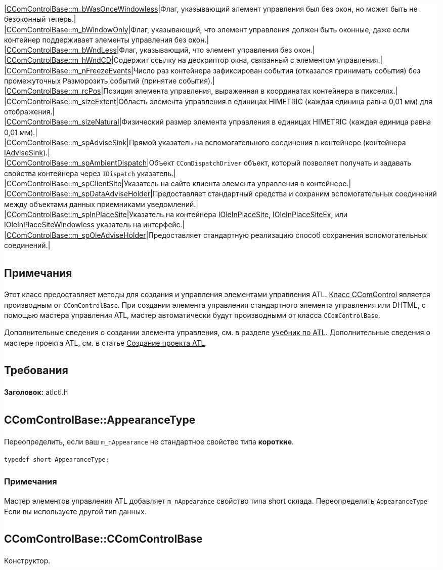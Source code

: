 |[CComControlBase::m_bWasOnceWindowless](#m_bwasoncewindowless)|Флаг, указывающий элемент управления был без окон, но может быть не безоконный теперь.|  
|[CComControlBase::m_bWindowOnly](#m_bwindowonly)|Флаг, указывающий, что элемент управления должен быть оконные, даже если контейнер поддерживает элементы управления без окон.|  
|[CComControlBase::m_bWndLess](#m_bwndless)|Флаг, указывающий, что элемент управления без окон.|  
|[CComControlBase::m_hWndCD](#m_hwndcd)|Содержит ссылку на дескриптор окна, связанный с элементом управления.|  
|[CComControlBase::m_nFreezeEvents](#m_nfreezeevents)|Число раз контейнера зафиксирован события (отказался принимать события) без промежуточных Разморозить событий (принятие события).|  
|[CComControlBase::m_rcPos](#m_rcpos)|Позиция элемента управления, выраженная в координатах контейнера в пикселях.|  
|[CComControlBase::m_sizeExtent](#m_sizeextent)|Область элемента управления в единицах HIMETRIC (каждая единица равна 0,01 мм) для отображения.|  
|[CComControlBase::m_sizeNatural](#m_sizenatural)|Физический размер элемента управления в единицах HIMETRIC (каждая единица равна 0,01 мм).|  
|[CComControlBase::m_spAdviseSink](#m_spadvisesink)|Прямой указатель на вспомогательного соединения в контейнере (контейнера [IAdviseSink](/windows/desktop/api/objidl/nn-objidl-iadvisesink)).|  
|[CComControlBase::m_spAmbientDispatch](#m_spambientdispatch)|Объект `CComDispatchDriver` объект, который позволяет получать и задавать свойства контейнера через `IDispatch` указатель.|  
|[CComControlBase::m_spClientSite](#m_spclientsite)|Указатель на сайте клиента элемента управления в контейнере.|  
|[CComControlBase::m_spDataAdviseHolder](#m_spdataadviseholder)|Предоставляет стандартный средства и сохраним вспомогательных соединений между объектами данных приемниками уведомлений.|  
|[CComControlBase::m_spInPlaceSite](#m_spinplacesite)|Указатель на контейнера [IOleInPlaceSite](/windows/desktop/api/oleidl/nn-oleidl-ioleinplacesite), [IOleInPlaceSiteEx](/windows/desktop/api/ocidl/nn-ocidl-ioleinplacesiteex), или [IOleInPlaceSiteWindowless](/windows/desktop/api/ocidl/nn-ocidl-ioleinplacesitewindowless) указатель на интерфейс.|  
|[CComControlBase::m_spOleAdviseHolder](#m_spoleadviseholder)|Предоставляет стандартную реализацию способ сохранения вспомогательных соединений.|  
  
## <a name="remarks"></a>Примечания  
 Этот класс предоставляет методы для создания и управления элементами управления ATL. [Класс CComControl](../../atl/reference/ccomcontrol-class.md) является производным от `CComControlBase`. При создании элемента управления стандартного элемента управления или DHTML, с помощью мастера управления ATL, мастер автоматически будут производными от класса `CComControlBase`.  
  
 Дополнительные сведения о создании элемента управления, см. в разделе [учебник по ATL](../../atl/active-template-library-atl-tutorial.md). Дополнительные сведения о мастере проекта ATL, см. в статье [Создание проекта ATL](../../atl/reference/creating-an-atl-project.md).  
  
## <a name="requirements"></a>Требования  
 **Заголовок:** atlctl.h  
  
##  <a name="appearancetype"></a>  CComControlBase::AppearanceType  
 Переопределить, если ваш `m_nAppearance` не стандартное свойство типа **короткие**.  
  
```
typedef short AppearanceType;
```  
  
### <a name="remarks"></a>Примечания  
 Мастер элементов управления ATL добавляет `m_nAppearance` свойство типа short склада. Переопределить `AppearanceType` Если вы используете другой тип данных.  
  
##  <a name="ccomcontrolbase"></a>  CComControlBase::CComControlBase  
 Конструктор.  
  